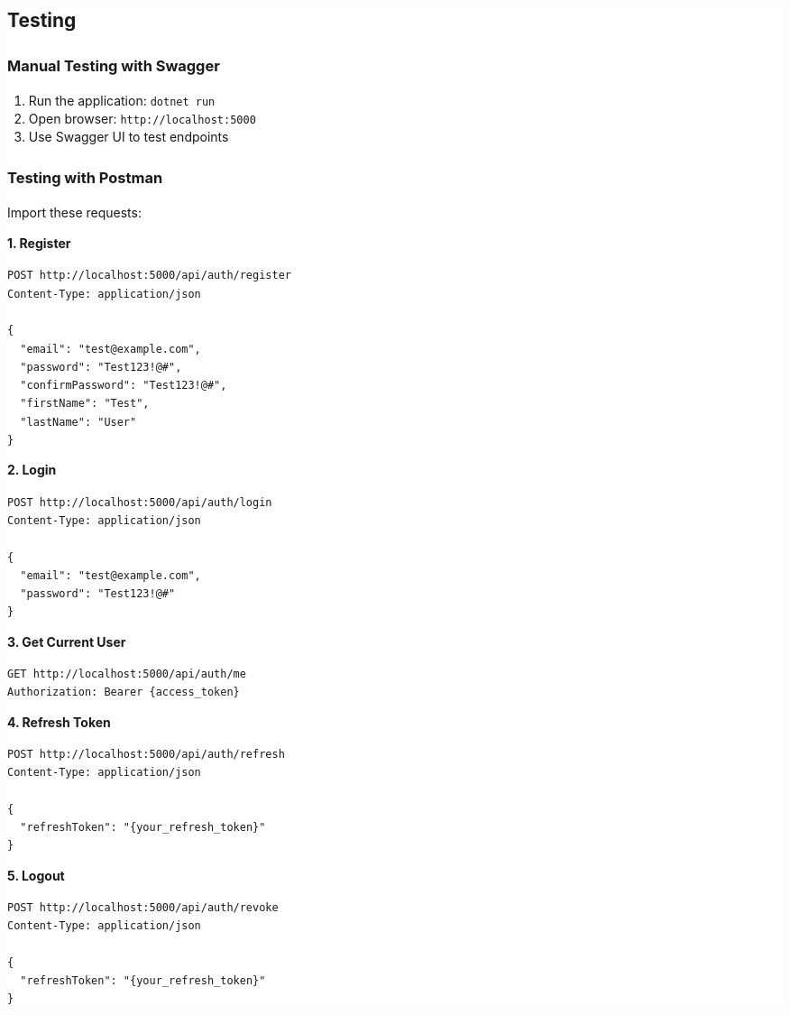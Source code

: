 
## Testing

### Manual Testing with Swagger

1. Run the application: `dotnet run`
2. Open browser: `http://localhost:5000`
3. Use Swagger UI to test endpoints

### Testing with Postman

Import these requests:

**1. Register**
```
POST http://localhost:5000/api/auth/register
Content-Type: application/json

{
  "email": "test@example.com",
  "password": "Test123!@#",
  "confirmPassword": "Test123!@#",
  "firstName": "Test",
  "lastName": "User"
}
```

**2. Login**
```
POST http://localhost:5000/api/auth/login
Content-Type: application/json

{
  "email": "test@example.com",
  "password": "Test123!@#"
}
```

**3. Get Current User**
```
GET http://localhost:5000/api/auth/me
Authorization: Bearer {access_token}
```

**4. Refresh Token**
```
POST http://localhost:5000/api/auth/refresh
Content-Type: application/json

{
  "refreshToken": "{your_refresh_token}"
}
```

**5. Logout**
```
POST http://localhost:5000/api/auth/revoke
Content-Type: application/json

{
  "refreshToken": "{your_refresh_token}"
}
```
